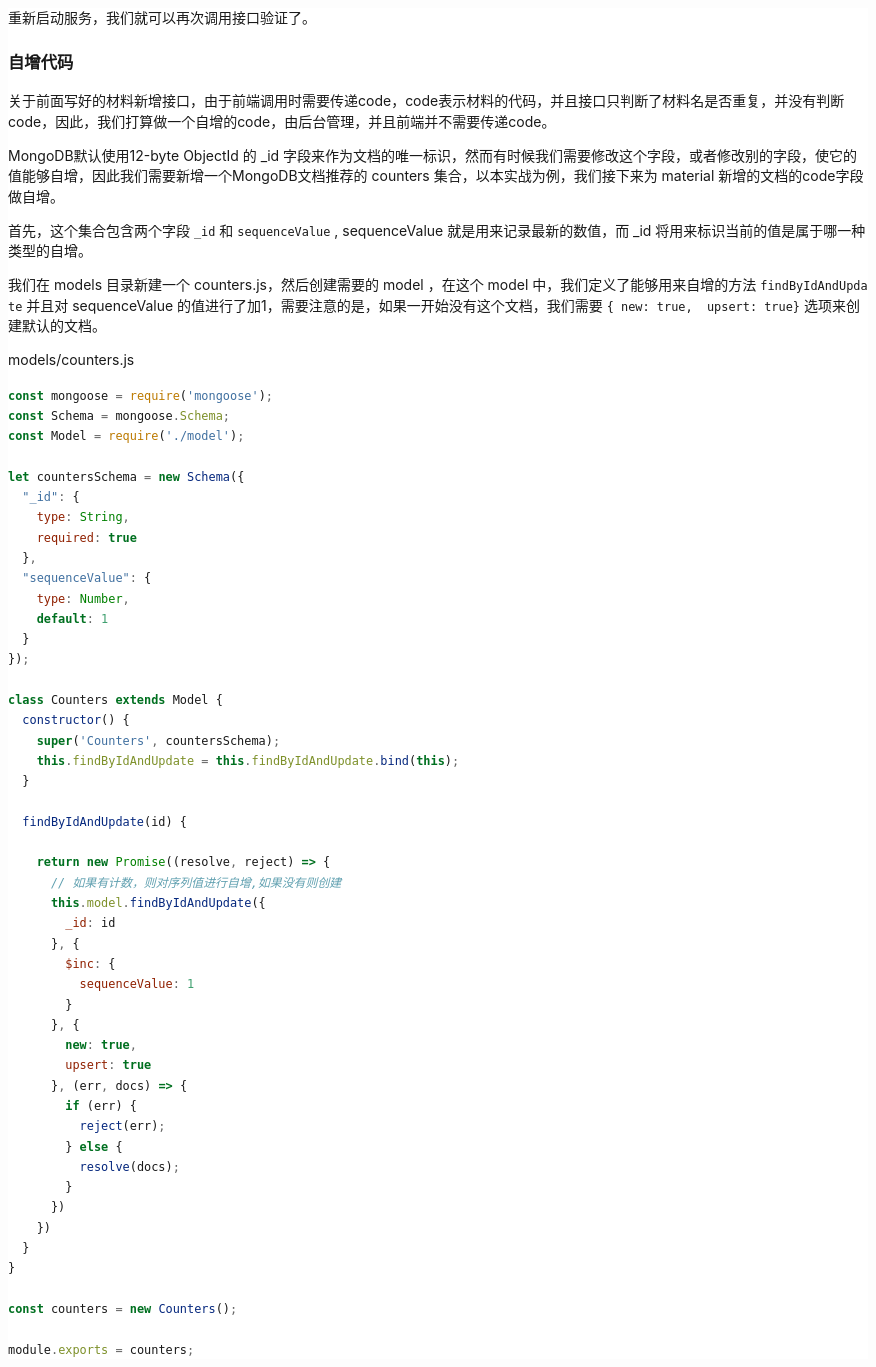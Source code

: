 重新启动服务，我们就可以再次调用接口验证了。

### 自增代码

关于前面写好的材料新增接口，由于前端调用时需要传递code，code表示材料的代码，并且接口只判断了材料名是否重复，并没有判断code，因此，我们打算做一个自增的code，由后台管理，并且前端并不需要传递code。

MongoDB默认使用12-byte ObjectId  的 _id 字段来作为文档的唯一标识，然而有时候我们需要修改这个字段，或者修改别的字段，使它的值能够自增，因此我们需要新增一个MongoDB文档推荐的 counters 集合，以本实战为例，我们接下来为 material 新增的文档的code字段做自增。

首先，这个集合包含两个字段 `_id` 和 `sequenceValue` , sequenceValue 就是用来记录最新的数值，而 _id 将用来标识当前的值是属于哪一种类型的自增。

我们在 models 目录新建一个 counters.js，然后创建需要的 model ，在这个 model 中，我们定义了能够用来自增的方法 `findByIdAndUpdate` 并且对 sequenceValue 的值进行了加1，需要注意的是，如果一开始没有这个文档，我们需要 `{ new: true,  upsert: true}` 选项来创建默认的文档。

models/counters.js

```js
const mongoose = require('mongoose');
const Schema = mongoose.Schema;
const Model = require('./model');

let countersSchema = new Schema({
  "_id": {
    type: String,
    required: true
  },
  "sequenceValue": {
    type: Number,
    default: 1
  }
});

class Counters extends Model {
  constructor() {
    super('Counters', countersSchema);
    this.findByIdAndUpdate = this.findByIdAndUpdate.bind(this);
  }

  findByIdAndUpdate(id) {

    return new Promise((resolve, reject) => {
      // 如果有计数，则对序列值进行自增,如果没有则创建
      this.model.findByIdAndUpdate({
        _id: id
      }, {
        $inc: {
          sequenceValue: 1
        }
      }, {
        new: true,
        upsert: true
      }, (err, docs) => {
        if (err) {
          reject(err);
        } else {
          resolve(docs);
        }
      })
    })
  }
}

const counters = new Counters();

module.exports = counters;
```